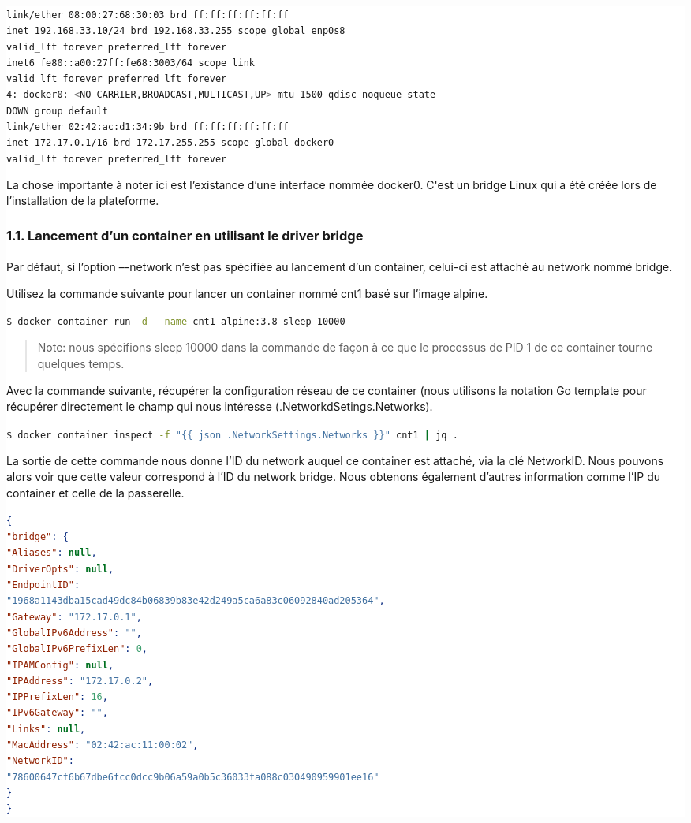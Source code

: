 ```bash
link/ether 08:00:27:68:30:03 brd ff:ff:ff:ff:ff:ff
inet 192.168.33.10/24 brd 192.168.33.255 scope global enp0s8
valid_lft forever preferred_lft forever
inet6 fe80::a00:27ff:fe68:3003/64 scope link
valid_lft forever preferred_lft forever
4: docker0: <NO-CARRIER,BROADCAST,MULTICAST,UP> mtu 1500 qdisc noqueue state
DOWN group default
link/ether 02:42:ac:d1:34:9b brd ff:ff:ff:ff:ff:ff
inet 172.17.0.1/16 brd 172.17.255.255 scope global docker0
valid_lft forever preferred_lft forever
```

La chose importante à noter ici est l’existance d’une interface nommée docker0. C'est un
bridge Linux qui a été créée lors de l’installation de la plateforme.

### 1.1. Lancement d’un container en utilisant le driver bridge

Par défaut, si l’option –-network n’est pas spécifiée au lancement d’un container, celui-ci est
attaché au network nommé bridge.

Utilisez la commande suivante pour lancer un container nommé cnt1 basé sur l’image alpine.

```bash
$ docker container run -d --name cnt1 alpine:3.8 sleep 10000
```

> Note: nous spécifions sleep 10000 dans la commande de façon à ce que le processus de PID 1 de ce container tourne quelques temps.
> 
Avec la commande suivante, récupérer la configuration réseau de ce container (nous utilisons
la notation Go template pour récupérer directement le champ qui nous intéresse (.NetworkdSetings.Networks).

```bash
$ docker container inspect -f "{{ json .NetworkSettings.Networks }}" cnt1 | jq .
```

La sortie de cette commande nous donne l’ID du network auquel ce container est attaché, via
la clé NetworkID. Nous pouvons alors voir que cette valeur correspond à l’ID du network
bridge. 
Nous obtenons également d’autres information comme l’IP du container et celle de la
passerelle.

```json
{
"bridge": {
"Aliases": null,
"DriverOpts": null,
"EndpointID":
"1968a1143dba15cad49dc84b06839b83e42d249a5ca6a83c06092840ad205364",
"Gateway": "172.17.0.1",
"GlobalIPv6Address": "",
"GlobalIPv6PrefixLen": 0,
"IPAMConfig": null,
"IPAddress": "172.17.0.2",
"IPPrefixLen": 16,
"IPv6Gateway": "",
"Links": null,
"MacAddress": "02:42:ac:11:00:02",
"NetworkID":
"78600647cf6b67dbe6fcc0dcc9b06a59a0b5c36033fa088c030490959901ee16"
}
}
```
